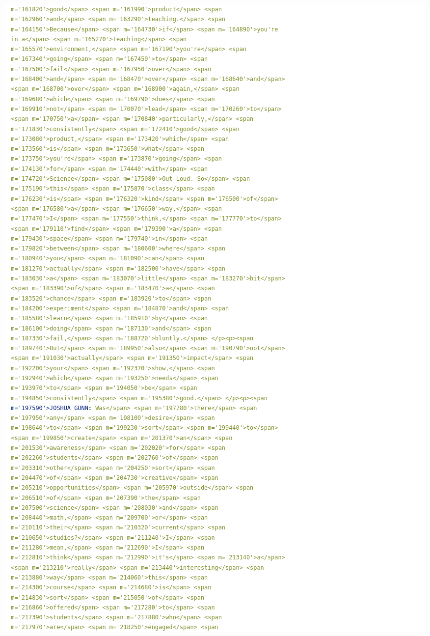 ```yaml
  m='161820'>good</span> <span m='161990'>product</span> <span
  m='162960'>and</span> <span m='163290'>teaching.</span> <span
  m='164150'>Because</span> <span m='164730'>if</span> <span m='164890'>you're
  in a</span> <span m='165270'>teaching</span> <span
  m='165570'>environment,</span> <span m='167190'>you're</span> <span
  m='167340'>going</span> <span m='167450'>to</span> <span
  m='167500'>fail</span> <span m='167950'>over</span> <span
  m='168400'>and</span> <span m='168470'>over</span> <span m='168640'>and</span>
  <span m='168700'>over</span> <span m='168900'>again,</span> <span
  m='169680'>which</span> <span m='169790'>does</span> <span
  m='169910'>not</span> <span m='170070'>lead</span> <span m='170260'>to</span>
  <span m='170750'>a</span> <span m='170840'>particularly,</span> <span
  m='171830'>consistently</span> <span m='172410'>good</span> <span
  m='173080'>product,</span> <span m='173420'>which</span> <span
  m='173560'>is</span> <span m='173650'>what</span> <span
  m='173750'>you're</span> <span m='173870'>going</span> <span
  m='174130'>for</span> <span m='174440'>with</span> <span
  m='174720'>Science</span> <span m='175080'>Out Loud. So</span> <span
  m='175190'>this</span> <span m='175870'>class</span> <span
  m='176230'>is</span> <span m='176320'>kind</span> <span m='176500'>of</span>
  <span m='176580'>a</span> <span m='176650'>way,</span> <span
  m='177470'>I</span> <span m='177550'>think,</span> <span m='177770'>to</span>
  <span m='179110'>find</span> <span m='179390'>a</span> <span
  m='179430'>space</span> <span m='179740'>in</span> <span
  m='179820'>between</span> <span m='180600'>where</span> <span
  m='180940'>you</span> <span m='181090'>can</span> <span
  m='181270'>actually</span> <span m='182500'>have</span> <span
  m='183030'>a</span> <span m='183070'>little</span> <span m='183270'>bit</span>
  <span m='183390'>of</span> <span m='183470'>a</span> <span
  m='183520'>chance</span> <span m='183920'>to</span> <span
  m='184200'>experiment</span> <span m='184870'>and</span> <span
  m='185580'>learn</span> <span m='185910'>by</span> <span
  m='186100'>doing</span> <span m='187130'>and</span> <span
  m='187330'>fail,</span> <span m='188720'>bluntly.</span> </p><p><span
  m='189740'>But</span> <span m='189950'>also</span> <span m='190790'>not</span>
  <span m='191030'>actually</span> <span m='191350'>impact</span> <span
  m='192200'>your</span> <span m='192370'>show,</span> <span
  m='192940'>which</span> <span m='193250'>needs</span> <span
  m='193970'>to</span> <span m='194050'>be</span> <span
  m='194850'>consistently</span> <span m='195380'>good.</span> </p><p><span
  m='197590'>JOSHUA GUNN: Was</span> <span m='197780'>there</span> <span
  m='197950'>any</span> <span m='198100'>desire</span> <span
  m='198640'>to</span> <span m='199230'>sort</span> <span m='199440'>to</span>
  <span m='199850'>create</span> <span m='201370'>an</span> <span
  m='201530'>awareness</span> <span m='202020'>for</span> <span
  m='202260'>students</span> <span m='202760'>of</span> <span
  m='203310'>other</span> <span m='204250'>sort</span> <span
  m='204470'>of</span> <span m='204730'>creative</span> <span
  m='205210'>opportunities</span> <span m='205970'>outside</span> <span
  m='206510'>of</span> <span m='207390'>the</span> <span
  m='207500'>science</span> <span m='208030'>and</span> <span
  m='208440'>math,</span> <span m='209700'>or</span> <span
  m='210110'>their</span> <span m='210320'>current</span> <span
  m='210650'>studies?</span> <span m='211240'>I</span> <span
  m='211280'>mean,</span> <span m='212690'>I</span> <span
  m='212810'>think</span> <span m='212990'>it's</span> <span m='213140'>a</span>
  <span m='213210'>really</span> <span m='213440'>interesting</span> <span
  m='213880'>way</span> <span m='214060'>this</span> <span
  m='214300'>course</span> <span m='214680'>is</span> <span
  m='214830'>sort</span> <span m='215050'>of</span> <span
  m='216860'>offered</span> <span m='217280'>to</span> <span
  m='217390'>students</span> <span m='217880'>who</span> <span
  m='217970'>are</span> <span m='218250'>engaged</span> <span
```